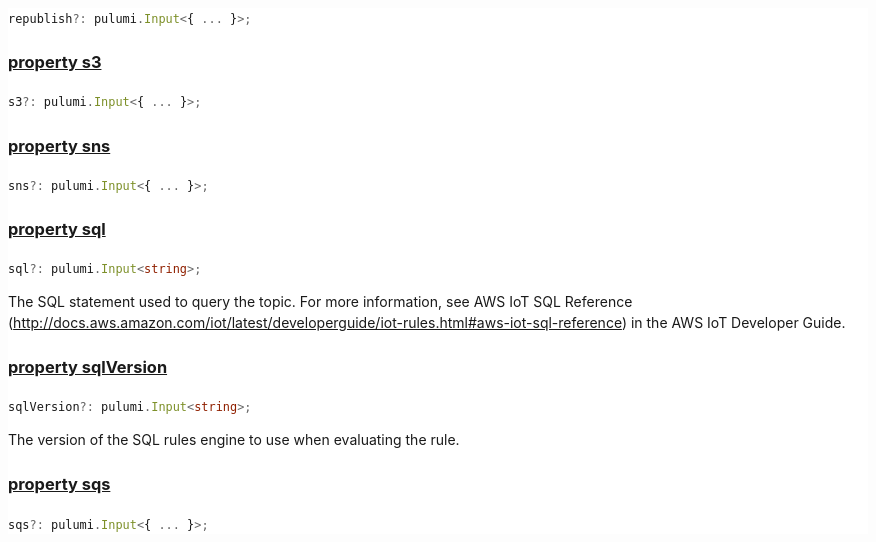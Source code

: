 ```typescript
republish?: pulumi.Input<{ ... }>;
```

<h3 class="pdoc-member-header">
<a class="pdoc-child-name" href="https://github.com/pulumi/pulumi-aws/blob/master/sdk/nodejs/iot/topicRule.ts#L146">property s3</a>
</h3>

```typescript
s3?: pulumi.Input<{ ... }>;
```

<h3 class="pdoc-member-header">
<a class="pdoc-child-name" href="https://github.com/pulumi/pulumi-aws/blob/master/sdk/nodejs/iot/topicRule.ts#L147">property sns</a>
</h3>

```typescript
sns?: pulumi.Input<{ ... }>;
```

<h3 class="pdoc-member-header">
<a class="pdoc-child-name" href="https://github.com/pulumi/pulumi-aws/blob/master/sdk/nodejs/iot/topicRule.ts#L151">property sql</a>
</h3>

```typescript
sql?: pulumi.Input<string>;
```


The SQL statement used to query the topic. For more information, see AWS IoT SQL Reference (http://docs.aws.amazon.com/iot/latest/developerguide/iot-rules.html#aws-iot-sql-reference) in the AWS IoT Developer Guide.

<h3 class="pdoc-member-header">
<a class="pdoc-child-name" href="https://github.com/pulumi/pulumi-aws/blob/master/sdk/nodejs/iot/topicRule.ts#L155">property sqlVersion</a>
</h3>

```typescript
sqlVersion?: pulumi.Input<string>;
```


The version of the SQL rules engine to use when evaluating the rule.

<h3 class="pdoc-member-header">
<a class="pdoc-child-name" href="https://github.com/pulumi/pulumi-aws/blob/master/sdk/nodejs/iot/topicRule.ts#L156">property sqs</a>
</h3>

```typescript
sqs?: pulumi.Input<{ ... }>;
```

